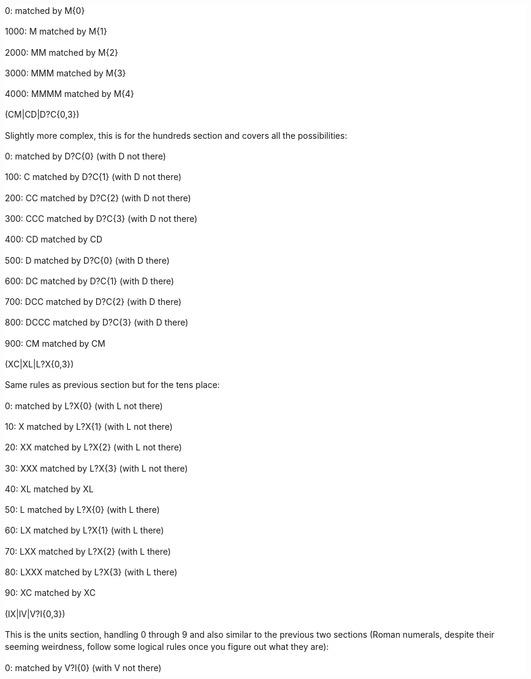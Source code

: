    0: <empty>  matched by M{0}
   
1000: M        matched by M{1}

2000: MM       matched by M{2}

3000: MMM      matched by M{3}

4000: MMMM     matched by M{4}

(CM|CD|D?C{0,3})

Slightly more complex, this is for the hundreds section and covers all the possibilities:

  0: <empty>  matched by D?C{0} (with D not there)

100: C        matched by D?C{1} (with D not there)

200: CC       matched by D?C{2} (with D not there)

300: CCC      matched by D?C{3} (with D not there)

400: CD       matched by CD

500: D        matched by D?C{0} (with D there)

600: DC       matched by D?C{1} (with D there)

700: DCC      matched by D?C{2} (with D there)

800: DCCC     matched by D?C{3} (with D there)

900: CM       matched by CM

(XC|XL|L?X{0,3})

Same rules as previous section but for the tens place:

0: <empty>  matched by L?X{0} (with L not there)

10: X        matched by L?X{1} (with L not there)

20: XX       matched by L?X{2} (with L not there)

30: XXX      matched by L?X{3} (with L not there)

40: XL       matched by XL

50: L        matched by L?X{0} (with L there)

60: LX       matched by L?X{1} (with L there)

70: LXX      matched by L?X{2} (with L there)

80: LXXX     matched by L?X{3} (with L there)

90: XC       matched by XC

(IX|IV|V?I{0,3})

This is the units section, handling 0 through 9 and also similar to the previous two sections (Roman numerals, despite their seeming weirdness, follow some logical rules once you figure out what they are):

0: <empty>  matched by V?I{0} (with V not there)

